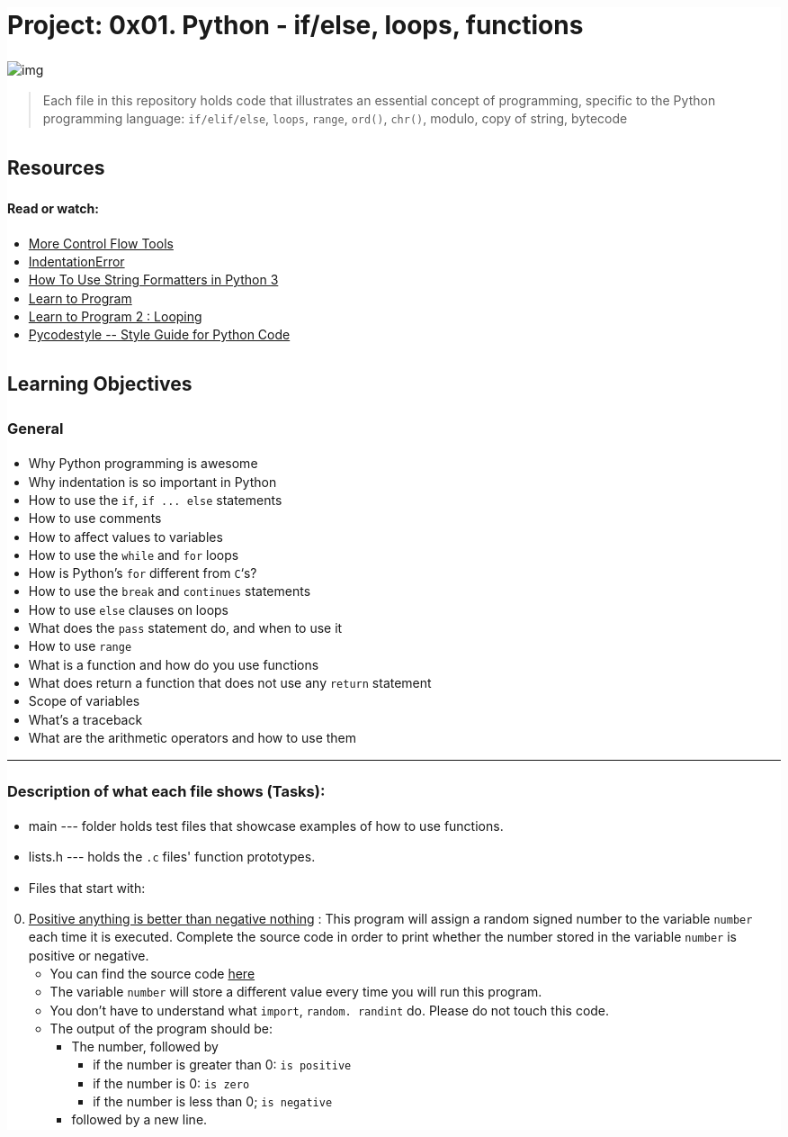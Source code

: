 # Project: 0x01. Python - if/else, loops, functions
![img](https://s3.amazonaws.com/intranet-projects-files/holbertonschool-higher-level_programming+/233/code.png)
> Each file in this repository holds code that illustrates an essential concept of programming,
> specific to the Python programming language: `if/elif/else`, `loops`, `range`, `ord()`, `chr()`,
>  modulo, copy of string, bytecode

## Resources

#### Read or watch:

* [More Control Flow Tools](https://intranet.alxswe.com/rltoken/jpjs5EnZTpBLLEremJYjPQ)
* [IndentationError](https://intranet.alxswe.com/rltoken/F9n2AE-fpEPzt2PfBMGYAQ)
* [How To Use String Formatters in Python 3](https://intranet.alxswe.com/rltoken/ZdtRIAkFu8dMBT99DcFBNg)
* [Learn to Program](https://intranet.alxswe.com/rltoken/ElQgZYNHrLI7kV_ysEB1hQ)
* [Learn to Program 2 : Looping](https://intranet.alxswe.com/rltoken/ElQgZYNHrLI7kV_ysEB1hQ)
* [Pycodestyle -- Style Guide for Python Code](https://intranet.alxswe.com/rltoken/TuTTnEg_Rwn8U1g3PEsZmA)
## Learning Objectives

### General

* Why Python programming is awesome
* Why indentation is so important in Python
* How to use the <code>if</code>, <code>if ... else</code> statements
* How to use comments
* How to affect values to variables
* How to use the <code>while</code> and <code>for</code> loops
* How is Python’s <code>for</code> different from <code>C</code>‘s?
* How to use the <code>break</code> and <code>continues</code> statements
* How to use <code>else</code> clauses on loops
* What does the <code>pass</code> statement do, and when to use it
* How to use <code>range</code>
* What is a function and how do you use functions
* What does return a function that does not use any <code>return</code> statement
* Scope of variables
* What’s a traceback
* What are the arithmetic operators and how to use them
---
### Description of what each file shows (Tasks):

* main --- folder holds test files that showcase examples of how to use functions.
* lists.h --- holds the `.c` files' function prototypes.

* Files that start with:
0. [Positive anything is better than negative nothing](0-positive_or_negative.py) : This program will assign a random signed number to the variable `number` each time it is executed. Complete the source code in order to print whether the number stored in the variable `number` is positive or negative.
	- You can find the source code [here](https://github.com/holbertonschool/0x01.py/blob/master/0-positive_or_negative_py)
	- The variable `number` will store a different value every time you will run this program.
	- You don’t have to understand what `import`, `random. randint` do. Please do not touch this code.
	- The output of the program should be:
		- The number, followed by
			- if the number is greater than 0: `is positive`
			- if the number is 0: `is zero`
			- if the number is less than 0; `is negative`
		- followed by a new line.